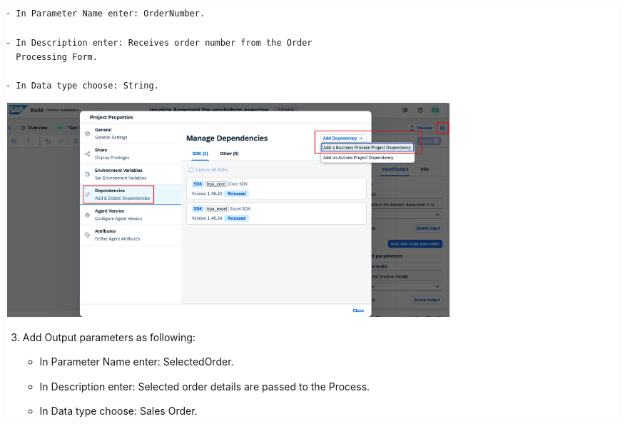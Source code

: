     - In Parameter Name enter: OrderNumber.

    - In Description enter: Receives order number from the Order
      Processing Form.

    - In Data type choose: String.

<img src="./media/image25.png" style="width:6.5in;height:3.12569in"
alt="001" />

3.  Add Output parameters as following:

    - In Parameter Name enter: SelectedOrder.

    - In Description enter: Selected order details are passed to the
      Process.

    - In Data type choose: Sales Order.
